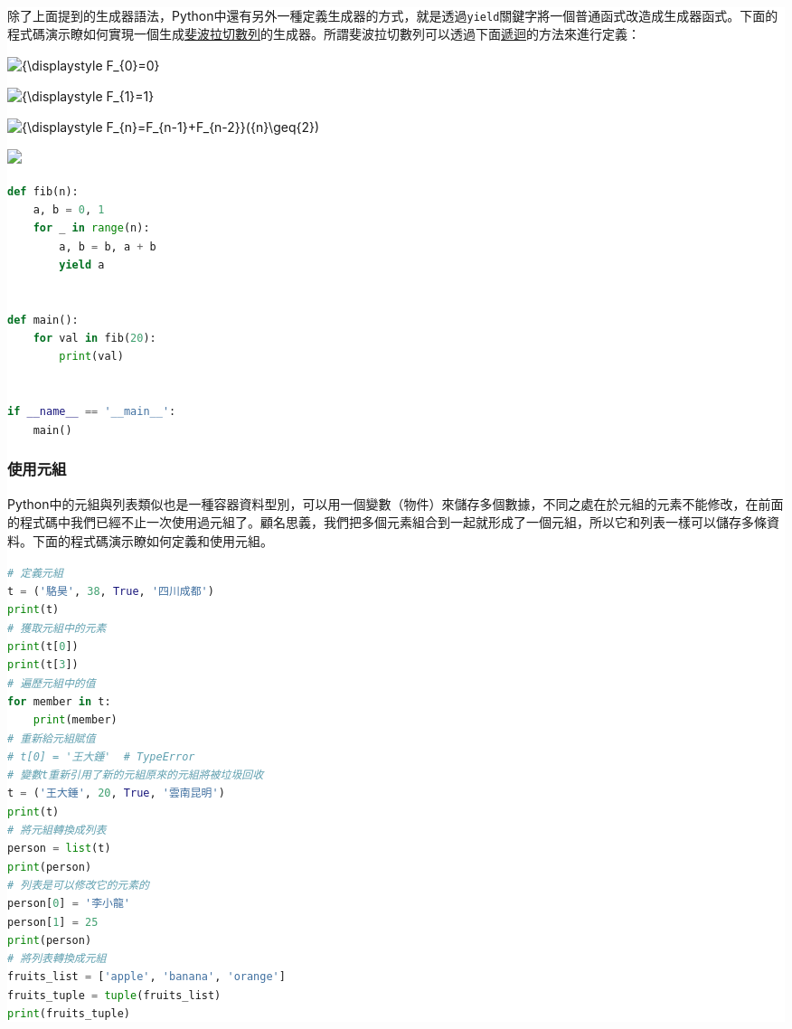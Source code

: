 除了上面提到的生成器語法，Python中還有另外一種定義生成器的方式，就是透過`yield`關鍵字將一個普通函式改造成生成器函式。下面的程式碼演示瞭如何實現一個生成[斐波拉切數列](https://zh.wikipedia.org/wiki/%E6%96%90%E6%B3%A2%E9%82%A3%E5%A5%91%E6%95%B0%E5%88%97)的生成器。所謂斐波拉切數列可以透過下面[遞迴](https://zh.wikipedia.org/wiki/%E9%80%92%E5%BD%92)的方法來進行定義：

![$${\displaystyle F_{0}=0}$$](./res/formula_6.png)

![$${\displaystyle F_{1}=1}$$](./res/formula_7.png)

![$${\displaystyle F_{n}=F_{n-1}+F_{n-2}}({n}\geq{2})$$](./res/formula_8.png)

![](./res/fibonacci-blocks.png)

```Python
def fib(n):
    a, b = 0, 1
    for _ in range(n):
        a, b = b, a + b
        yield a


def main():
    for val in fib(20):
        print(val)


if __name__ == '__main__':
    main()
```

### 使用元組

Python中的元組與列表類似也是一種容器資料型別，可以用一個變數（物件）來儲存多個數據，不同之處在於元組的元素不能修改，在前面的程式碼中我們已經不止一次使用過元組了。顧名思義，我們把多個元素組合到一起就形成了一個元組，所以它和列表一樣可以儲存多條資料。下面的程式碼演示瞭如何定義和使用元組。

```Python
# 定義元組
t = ('駱昊', 38, True, '四川成都')
print(t)
# 獲取元組中的元素
print(t[0])
print(t[3])
# 遍歷元組中的值
for member in t:
    print(member)
# 重新給元組賦值
# t[0] = '王大錘'  # TypeError
# 變數t重新引用了新的元組原來的元組將被垃圾回收
t = ('王大錘', 20, True, '雲南昆明')
print(t)
# 將元組轉換成列表
person = list(t)
print(person)
# 列表是可以修改它的元素的
person[0] = '李小龍'
person[1] = 25
print(person)
# 將列表轉換成元組
fruits_list = ['apple', 'banana', 'orange']
fruits_tuple = tuple(fruits_list)
print(fruits_tuple)
```
